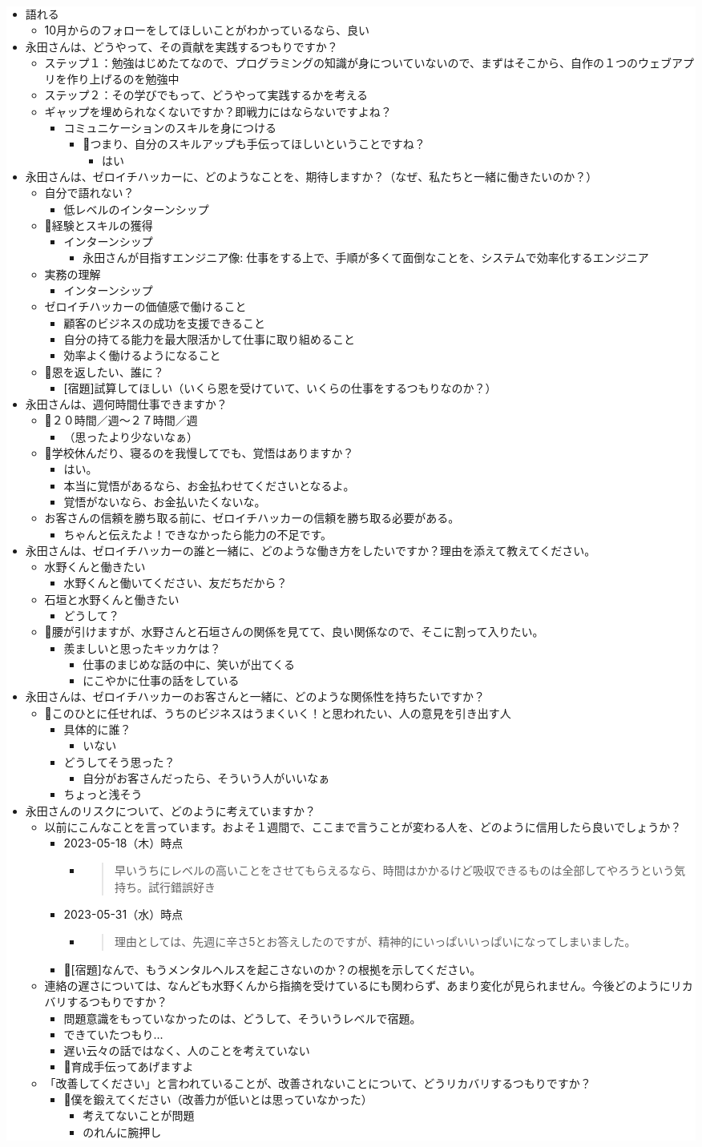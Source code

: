   - 語れる
    - 10月からのフォローをしてほしいことがわかっているなら、良い
- 永田さんは、どうやって、その貢献を実践するつもりですか？
  - ステップ１：勉強はじめたてなので、プログラミングの知識が身についていないので、まずはそこから、自作の１つのウェブアプリを作り上げるのを勉強中
  - ステップ２：その学びでもって、どうやって実践するかを考える
  - ギャップを埋められなくないですか？即戦力にはならないですよね？
    - コミュニケーションのスキルを身につける
      - 👑つまり、自分のスキルアップも手伝ってほしいということですね？
        - はい
- 永田さんは、ゼロイチハッカーに、どのようなことを、期待しますか？（なぜ、私たちと一緒に働きたいのか？）
  - 自分で語れない？
    - 低レベルのインターンシップ
  - 👑経験とスキルの獲得
    - インターンシップ
      - 永田さんが目指すエンジニア像: 仕事をする上で、手順が多くて面倒なことを、システムで効率化するエンジニア
  - 実務の理解
    - インターンシップ
  - ゼロイチハッカーの価値感で働けること
    - 顧客のビジネスの成功を支援できること
    - 自分の持てる能力を最大限活かして仕事に取り組めること
    - 効率よく働けるようになること
  - 👑恩を返したい、誰に？
    - [宿題]試算してほしい（いくら恩を受けていて、いくらの仕事をするつもりなのか？）
- 永田さんは、週何時間仕事できますか？
  - 👑２０時間／週〜２７時間／週
    - （思ったより少ないなぁ）
  - 👑学校休んだり、寝るのを我慢してでも、覚悟はありますか？
    - はい。
    - 本当に覚悟があるなら、お金払わせてくださいとなるよ。
    - 覚悟がないなら、お金払いたくないな。
  - お客さんの信頼を勝ち取る前に、ゼロイチハッカーの信頼を勝ち取る必要がある。
    - ちゃんと伝えたよ！できなかったら能力の不足です。
- 永田さんは、ゼロイチハッカーの誰と一緒に、どのような働き方をしたいですか？理由を添えて教えてください。
  - 水野くんと働きたい
    - 水野くんと働いてください、友だちだから？
  - 石垣と水野くんと働きたい
    - どうして？
  - 👑腰が引けますが、水野さんと石垣さんの関係を見てて、良い関係なので、そこに割って入りたい。
    - 羨ましいと思ったキッカケは？
      - 仕事のまじめな話の中に、笑いが出てくる
      - にこやかに仕事の話をしている
- 永田さんは、ゼロイチハッカーのお客さんと一緒に、どのような関係性を持ちたいですか？
  - 👑このひとに任せれば、うちのビジネスはうまくいく！と思われたい、人の意見を引き出す人
    - 具体的に誰？
      - いない
    - どうしてそう思った？
      - 自分がお客さんだったら、そういう人がいいなぁ
    - ちょっと浅そう
- 永田さんのリスクについて、どのように考えていますか？
  - 以前にこんなことを言っています。およそ１週間で、ここまで言うことが変わる人を、どのように信用したら良いでしょうか？
    - 2023-05-18（木）時点
      - >早いうちにレベルの高いことをさせてもらえるなら、時間はかかるけど吸収できるものは全部してやろうという気持ち。試行錯誤好き
    - 2023-05-31（水）時点
      - >理由としては、先週に辛さ5とお答えしたのですが、精神的にいっぱいいっぱいになってしまいました。
    - 👑[宿題]なんで、もうメンタルヘルスを起こさないのか？の根拠を示してください。
  - 連絡の遅さについては、なんども水野くんから指摘を受けているにも関わらず、あまり変化が見られません。今後どのようにリカバリするつもりですか？
    - 問題意識をもっていなかったのは、どうして、そういうレベルで宿題。
    - できていたつもり...
    - 遅い云々の話ではなく、人のことを考えていない
    - 👑育成手伝ってあげますよ
  - 「改善してください」と言われていることが、改善されないことについて、どうリカバリするつもりですか？
    - 👑僕を鍛えてください（改善力が低いとは思っていなかった）
      - 考えてないことが問題
      - のれんに腕押し